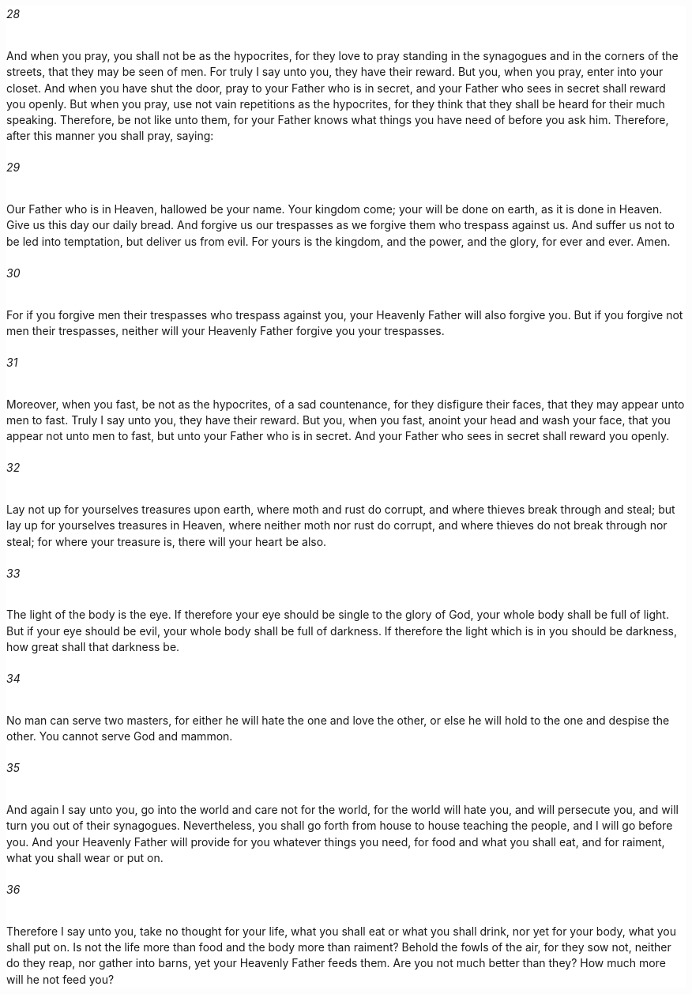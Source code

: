 ###### 28
And when you pray, you shall not be as the hypocrites, for they love to pray standing in the synagogues and in the corners of the streets, that they may be seen of men. For truly I say unto you, they have their reward. But you, when you pray, enter into your closet. And when you have shut the door, pray to your Father who is in secret, and your Father who sees in secret shall reward you openly. But when you pray, use not vain repetitions as the hypocrites, for they think that they shall be heard for their much speaking. Therefore, be not like unto them, for your Father knows what things you have need of before you ask him. Therefore, after this manner you shall pray, saying:

###### 29
Our Father who is in Heaven, hallowed be your name. Your kingdom come; your will be done on earth, as it is done in Heaven. Give us this day our daily bread. And forgive us our trespasses as we forgive them who trespass against us. And suffer us not to be led into temptation, but deliver us from evil. For yours is the kingdom, and the power, and the glory, for ever and ever. Amen.

###### 30
For if you forgive men their trespasses who trespass against you, your Heavenly Father will also forgive you. But if you forgive not men their trespasses, neither will your Heavenly Father forgive you your trespasses.

###### 31
Moreover, when you fast, be not as the hypocrites, of a sad countenance, for they disfigure their faces, that they may appear unto men to fast. Truly I say unto you, they have their reward. But you, when you fast, anoint your head and wash your face, that you appear not unto men to fast, but unto your Father who is in secret. And your Father who sees in secret shall reward you openly.

###### 32
Lay not up for yourselves treasures upon earth, where moth and rust do corrupt, and where thieves break through and steal; but lay up for yourselves treasures in Heaven, where neither moth nor rust do corrupt, and where thieves do not break through nor steal; for where your treasure is, there will your heart be also.

###### 33
The light of the body is the eye. If therefore your eye should be single to the glory of God, your whole body shall be full of light. But if your eye should be evil, your whole body shall be full of darkness. If therefore the light which is in you should be darkness, how great shall that darkness be.

###### 34
No man can serve two masters, for either he will hate the one and love the other, or else he will hold to the one and despise the other. You cannot serve God and mammon.

###### 35
And again I say unto you, go into the world and care not for the world, for the world will hate you, and will persecute you, and will turn you out of their synagogues. Nevertheless, you shall go forth from house to house teaching the people, and I will go before you. And your Heavenly Father will provide for you whatever things you need, for food and what you shall eat, and for raiment, what you shall wear or put on.

###### 36
Therefore I say unto you, take no thought for your life, what you shall eat or what you shall drink, nor yet for your body, what you shall put on. Is not the life more than food and the body more than raiment? Behold the fowls of the air, for they sow not, neither do they reap, nor gather into barns, yet your Heavenly Father feeds them. Are you not much better than they? How much more will he not feed you?
